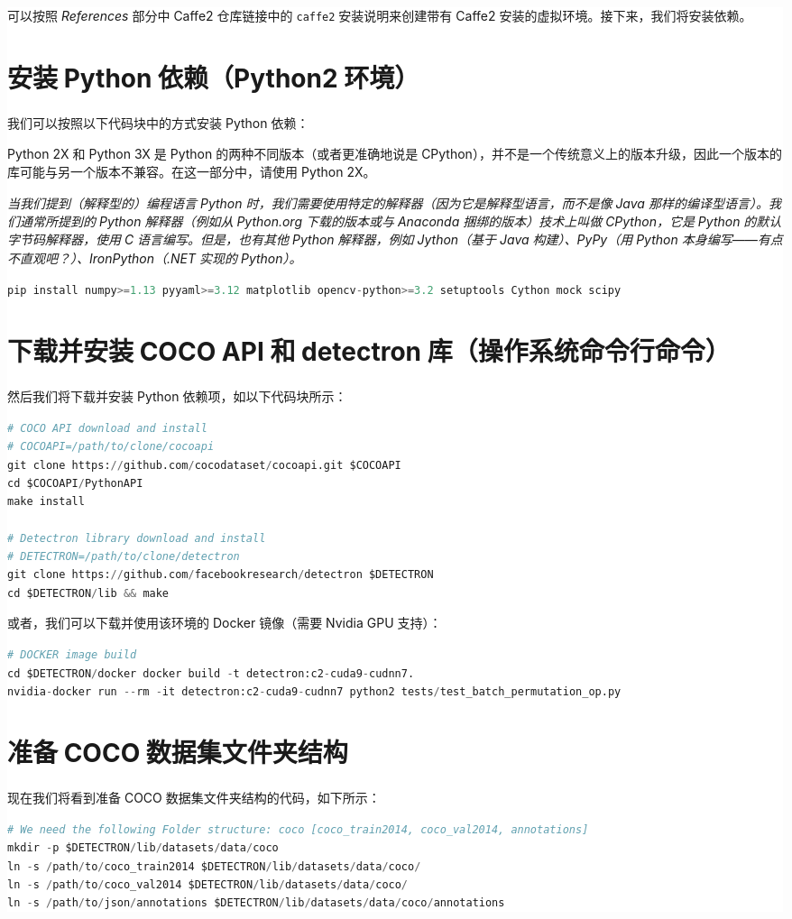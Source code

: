 可以按照 *References* 部分中 Caffe2 仓库链接中的 `caffe2` 安装说明来创建带有 Caffe2 安装的虚拟环境。接下来，我们将安装依赖。

# 安装 Python 依赖（Python2 环境）

我们可以按照以下代码块中的方式安装 Python 依赖：

Python 2X 和 Python 3X 是 Python 的两种不同版本（或者更准确地说是 CPython），并不是一个传统意义上的版本升级，因此一个版本的库可能与另一个版本不兼容。在这一部分中，请使用 Python 2X。

*当我们提到（解释型的）编程语言 Python 时，我们需要使用特定的解释器（因为它是解释型语言，而不是像 Java 那样的编译型语言）。我们通常所提到的 Python 解释器（例如从 Python.org 下载的版本或与 Anaconda 捆绑的版本）技术上叫做 CPython，它是 Python 的默认字节码解释器，使用 C 语言编写。但是，也有其他 Python 解释器，例如 Jython（基于 Java 构建）、PyPy（用 Python 本身编写——有点不直观吧？）、IronPython（.NET 实现的 Python）。*

```py
pip install numpy>=1.13 pyyaml>=3.12 matplotlib opencv-python>=3.2 setuptools Cython mock scipy
```

# 下载并安装 COCO API 和 detectron 库（操作系统命令行命令）

然后我们将下载并安装 Python 依赖项，如以下代码块所示：

```py
# COCO API download and install
# COCOAPI=/path/to/clone/cocoapi
git clone https://github.com/cocodataset/cocoapi.git $COCOAPI
cd $COCOAPI/PythonAPI
make install

# Detectron library download and install
# DETECTRON=/path/to/clone/detectron
git clone https://github.com/facebookresearch/detectron $DETECTRON
cd $DETECTRON/lib && make
```

或者，我们可以下载并使用该环境的 Docker 镜像（需要 Nvidia GPU 支持）：

```py
# DOCKER image build
cd $DETECTRON/docker docker build -t detectron:c2-cuda9-cudnn7.
nvidia-docker run --rm -it detectron:c2-cuda9-cudnn7 python2 tests/test_batch_permutation_op.py
```

# 准备 COCO 数据集文件夹结构

现在我们将看到准备 COCO 数据集文件夹结构的代码，如下所示：

```py
# We need the following Folder structure: coco [coco_train2014, coco_val2014, annotations]
mkdir -p $DETECTRON/lib/datasets/data/coco
ln -s /path/to/coco_train2014 $DETECTRON/lib/datasets/data/coco/
ln -s /path/to/coco_val2014 $DETECTRON/lib/datasets/data/coco/
ln -s /path/to/json/annotations $DETECTRON/lib/datasets/data/coco/annotations
```
